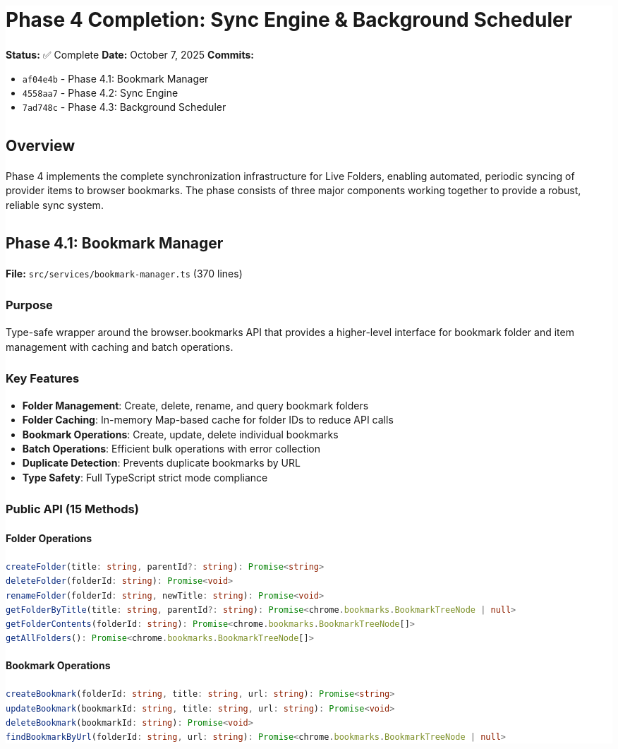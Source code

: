 # Phase 4 Completion: Sync Engine & Background Scheduler

**Status:** ✅ Complete
**Date:** October 7, 2025
**Commits:**

- `af04e4b` - Phase 4.1: Bookmark Manager
- `4558aa7` - Phase 4.2: Sync Engine
- `7ad748c` - Phase 4.3: Background Scheduler

## Overview

Phase 4 implements the complete synchronization infrastructure for Live Folders, enabling automated, periodic syncing of provider items to browser bookmarks. The phase consists of three major components working together to provide a robust, reliable sync system.

## Phase 4.1: Bookmark Manager

**File:** `src/services/bookmark-manager.ts` (370 lines)

### Purpose

Type-safe wrapper around the browser.bookmarks API that provides a higher-level interface for bookmark folder and item management with caching and batch operations.

### Key Features

- **Folder Management**: Create, delete, rename, and query bookmark folders
- **Folder Caching**: In-memory Map-based cache for folder IDs to reduce API calls
- **Bookmark Operations**: Create, update, delete individual bookmarks
- **Batch Operations**: Efficient bulk operations with error collection
- **Duplicate Detection**: Prevents duplicate bookmarks by URL
- **Type Safety**: Full TypeScript strict mode compliance

### Public API (15 Methods)

#### Folder Operations

```typescript
createFolder(title: string, parentId?: string): Promise<string>
deleteFolder(folderId: string): Promise<void>
renameFolder(folderId: string, newTitle: string): Promise<void>
getFolderByTitle(title: string, parentId?: string): Promise<chrome.bookmarks.BookmarkTreeNode | null>
getFolderContents(folderId: string): Promise<chrome.bookmarks.BookmarkTreeNode[]>
getAllFolders(): Promise<chrome.bookmarks.BookmarkTreeNode[]>
```

#### Bookmark Operations

```typescript
createBookmark(folderId: string, title: string, url: string): Promise<string>
updateBookmark(bookmarkId: string, title: string, url: string): Promise<void>
deleteBookmark(bookmarkId: string): Promise<void>
findBookmarkByUrl(folderId: string, url: string): Promise<chrome.bookmarks.BookmarkTreeNode | null>
```
